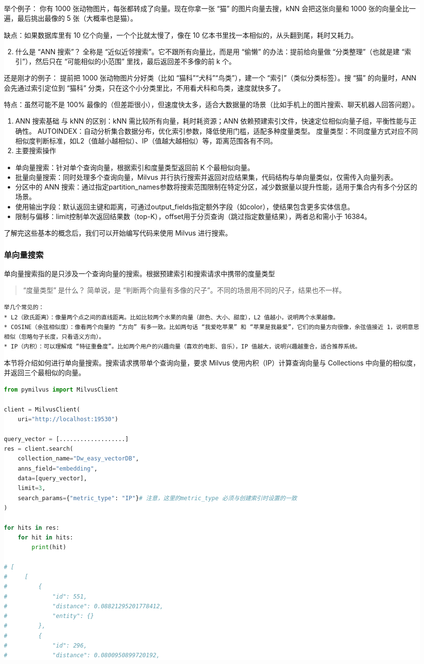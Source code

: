 举个例子：
你有 1000 张动物图片，每张都转成了向量。现在你拿一张 “猫” 的图片向量去搜，kNN 会把这张向量和 1000 张的向量全比一遍，最后挑出最像的 5 张（大概率也是猫）。

缺点：如果数据库里有 10 亿个向量，一个个比就太慢了，像在 10 亿本书里找一本相似的，从头翻到尾，耗时又耗力。

2. 什么是 “ANN 搜索”？
全称是 “近似近邻搜索”。它不跟所有向量比，而是用 “偷懒” 的办法：提前给向量做 “分类整理”（也就是建 “索引”），然后只在 “可能相似的小范围” 里找，最后返回差不多像的前 k 个。

还是刚才的例子：
提前把 1000 张动物图片分好类（比如 “猫科”“犬科”“鸟类”），建一个 “索引”（类似分类标签）。搜 “猫” 的向量时，ANN 会先通过索引定位到 “猫科” 分类，只在这个小分类里比，不用看犬科和鸟类，速度就快多了。

特点：虽然可能不是 100% 最像的（但差距很小），但速度快太多，适合大数据量的场景（比如手机上的图片搜索、聊天机器人回答问题）。

1. ANN 搜索基础
与 kNN 的区别：kNN 需比较所有向量，耗时耗资源；ANN 依赖预建索引文件，快速定位相似向量子组，平衡性能与正确性。
AUTOINDEX：自动分析集合数据分布，优化索引参数，降低使用门槛，适配多种度量类型。
度量类型：不同度量方式对应不同相似度判断标准，如L2（值越小越相似）、IP（值越大越相似）等，距离范围各有不同。
1. 主要搜索操作
* 单向量搜索：针对单个查询向量，根据索引和度量类型返回前 K 个最相似向量。
* 批量向量搜索：同时处理多个查询向量，Milvus 并行执行搜索并返回对应结果集，代码结构与单向量类似，仅需传入向量列表。
* 分区中的 ANN 搜索：通过指定partition_names参数将搜索范围限制在特定分区，减少数据量以提升性能，适用于集合内有多个分区的场景。
* 使用输出字段：默认返回主键和距离，可通过output_fields指定额外字段（如color），使结果包含更多实体信息。
* 限制与偏移：limit控制单次返回结果数（top-K），offset用于分页查询（跳过指定数量结果），两者总和需小于 16384。


了解完这些基本的概念后，我们可以开始编写代码来使用 Milvus 进行搜索。
### 单向量搜索
单向量搜索指的是只涉及一个查询向量的搜索。根据预建索引和搜索请求中携带的度量类型
>  “度量类型” 是什么？
    简单说，是 “判断两个向量有多像的尺子”。不同的场景用不同的尺子，结果也不一样。

    举几个常见的：
    * L2（欧氏距离）：像量两个点之间的直线距离。比如比较两个水果的向量（颜色、大小、甜度），L2 值越小，说明两个水果越像。
    * COSINE（余弦相似度）：像看两个向量的 “方向” 有多一致。比如两句话 “我爱吃苹果” 和 “苹果是我最爱”，它们的向量方向很像，余弦值接近 1，说明意思相似（忽略句子长度，只看语义方向）。
    * IP（内积）：可以理解成 “特征重叠度”。比如两个用户的兴趣向量（喜欢的电影、音乐），IP 值越大，说明兴趣越重合，适合推荐系统。

本节将介绍如何进行单向量搜索。搜索请求携带单个查询向量，要求 Milvus 使用内积（IP）计算查询向量与 Collections 中向量的相似度，并返回三个最相似的向量。
```python
from pymilvus import MilvusClient

client = MilvusClient(
    uri="http://localhost:19530")

query_vector = [...................]
res = client.search(
    collection_name="Dw_easy_vectorDB",
    anns_field="embedding",
    data=[query_vector],
    limit=3,
    search_params={"metric_type": "IP"}# 注意，这里的metric_type 必须与创建索引时设置的一致
)

for hits in res:
    for hit in hits:
        print(hit)

# [
#     [
#         {
#             "id": 551,
#             "distance": 0.08821295201778412,
#             "entity": {}
#         },
#         {
#             "id": 296,
#             "distance": 0.0800950899720192,
```